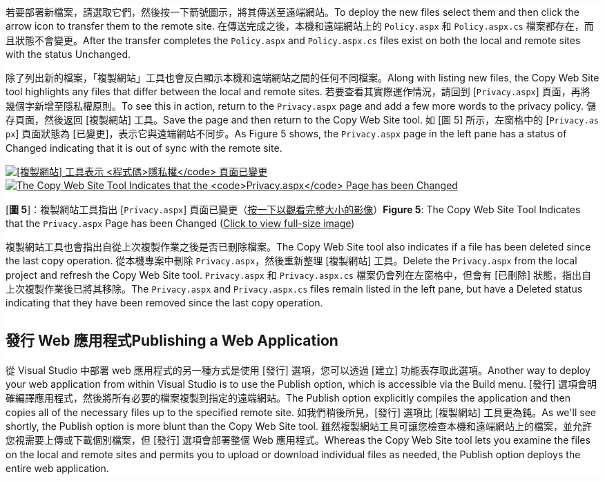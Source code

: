 <span data-ttu-id="fbd11-157">若要部署新檔案，請選取它們，然後按一下箭號圖示，將其傳送至遠端網站。</span><span class="sxs-lookup"><span data-stu-id="fbd11-157">To deploy the new files select them and then click the arrow icon to transfer them to the remote site.</span></span> <span data-ttu-id="fbd11-158">在傳送完成之後，本機和遠端網站上的 `Policy.aspx` 和 `Policy.aspx.cs` 檔案都存在，而且狀態不會變更。</span><span class="sxs-lookup"><span data-stu-id="fbd11-158">After the transfer completes the `Policy.aspx` and `Policy.aspx.cs` files exist on both the local and remote sites with the status Unchanged.</span></span>

<span data-ttu-id="fbd11-159">除了列出新的檔案，「複製網站」工具也會反白顯示本機和遠端網站之間的任何不同檔案。</span><span class="sxs-lookup"><span data-stu-id="fbd11-159">Along with listing new files, the Copy Web Site tool highlights any files that differ between the local and remote sites.</span></span> <span data-ttu-id="fbd11-160">若要查看其實際運作情況，請回到 [`Privacy.aspx`] 頁面，再將幾個字新增至隱私權原則。</span><span class="sxs-lookup"><span data-stu-id="fbd11-160">To see this in action, return to the `Privacy.aspx` page and add a few more words to the privacy policy.</span></span> <span data-ttu-id="fbd11-161">儲存頁面，然後返回 [複製網站] 工具。</span><span class="sxs-lookup"><span data-stu-id="fbd11-161">Save the page and then return to the Copy Web Site tool.</span></span> <span data-ttu-id="fbd11-162">如 [圖 5] 所示，左窗格中的 [`Privacy.aspx`] 頁面狀態為 [已變更]，表示它與遠端網站不同步。</span><span class="sxs-lookup"><span data-stu-id="fbd11-162">As Figure 5 shows, the `Privacy.aspx` page in the left pane has a status of Changed indicating that it is out of sync with the remote site.</span></span>

<span data-ttu-id="fbd11-163">[![[複製網站] 工具表示 &lt;程式碼&gt;隱私權&lt;/code&gt; 頁面已變更](deploying-your-site-using-visual-studio-cs/_static/image14.png)](deploying-your-site-using-visual-studio-cs/_static/image13.png)</span><span class="sxs-lookup"><span data-stu-id="fbd11-163">[![The Copy Web Site Tool Indicates that the &lt;code&gt;Privacy.aspx&lt;/code&gt; Page has been Changed](deploying-your-site-using-visual-studio-cs/_static/image14.png)](deploying-your-site-using-visual-studio-cs/_static/image13.png)</span></span>

<span data-ttu-id="fbd11-164">[**圖 5**]：複製網站工具指出 [`Privacy.aspx`] 頁面已變更（[按一下以觀看完整大小的影像](deploying-your-site-using-visual-studio-cs/_static/image15.png)）</span><span class="sxs-lookup"><span data-stu-id="fbd11-164">**Figure 5**: The Copy Web Site Tool Indicates that the `Privacy.aspx` Page has been Changed ([Click to view full-size image](deploying-your-site-using-visual-studio-cs/_static/image15.png))</span></span>

<span data-ttu-id="fbd11-165">複製網站工具也會指出自從上次複製作業之後是否已刪除檔案。</span><span class="sxs-lookup"><span data-stu-id="fbd11-165">The Copy Web Site tool also indicates if a file has been deleted since the last copy operation.</span></span> <span data-ttu-id="fbd11-166">從本機專案中刪除 `Privacy.aspx`，然後重新整理 [複製網站] 工具。</span><span class="sxs-lookup"><span data-stu-id="fbd11-166">Delete the `Privacy.aspx` from the local project and refresh the Copy Web Site tool.</span></span> <span data-ttu-id="fbd11-167">`Privacy.aspx` 和 `Privacy.aspx.cs` 檔案仍會列在左窗格中，但會有 [已刪除] 狀態，指出自上次複製作業後已將其移除。</span><span class="sxs-lookup"><span data-stu-id="fbd11-167">The `Privacy.aspx` and `Privacy.aspx.cs` files remain listed in the left pane, but have a Deleted status indicating that they have been removed since the last copy operation.</span></span>

## <a name="publishing-a-web-application"></a><span data-ttu-id="fbd11-168">發行 Web 應用程式</span><span class="sxs-lookup"><span data-stu-id="fbd11-168">Publishing a Web Application</span></span>

<span data-ttu-id="fbd11-169">從 Visual Studio 中部署 web 應用程式的另一種方式是使用 [發行] 選項，您可以透過 [建立] 功能表存取此選項。</span><span class="sxs-lookup"><span data-stu-id="fbd11-169">Another way to deploy your web application from within Visual Studio is to use the Publish option, which is accessible via the Build menu.</span></span> <span data-ttu-id="fbd11-170">[發行] 選項會明確編譯應用程式，然後將所有必要的檔案複製到指定的遠端網站。</span><span class="sxs-lookup"><span data-stu-id="fbd11-170">The Publish option explicitly compiles the application and then copies all of the necessary files up to the specified remote site.</span></span> <span data-ttu-id="fbd11-171">如我們稍後所見，[發行] 選項比 [複製網站] 工具更為鈍。</span><span class="sxs-lookup"><span data-stu-id="fbd11-171">As we'll see shortly, the Publish option is more blunt than the Copy Web Site tool.</span></span> <span data-ttu-id="fbd11-172">雖然複製網站工具可讓您檢查本機和遠端網站上的檔案，並允許您視需要上傳或下載個別檔案，但 [發行] 選項會部署整個 Web 應用程式。</span><span class="sxs-lookup"><span data-stu-id="fbd11-172">Whereas the Copy Web Site tool lets you examine the files on the local and remote sites and permits you to upload or download individual files as needed, the Publish option deploys the entire web application.</span></span>
